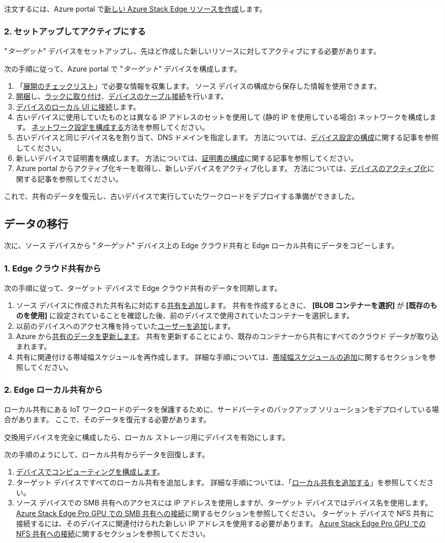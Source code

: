 注文するには、Azure portal で[新しい Azure Stack Edge リソースを作成](azure-stack-edge-gpu-deploy-prep.md#create-a-new-resource)します。


### <a name="2-set-up-activate"></a>2. セットアップしてアクティブにする

"*ターゲット*" デバイスをセットアップし、先ほど作成した新しいリソースに対してアクティブにする必要があります。 

次の手順に従って、Azure portal で "*ターゲット*" デバイスを構成します。

1. 「[展開のチェックリスト](azure-stack-edge-gpu-deploy-checklist.md)」で必要な情報を収集します。 ソース デバイスの構成から保存した情報を使用できます。 
1. [開梱](azure-stack-edge-gpu-deploy-install.md#unpack-the-device)し、[ラックに取り付け](azure-stack-edge-gpu-deploy-install.md#rack-the-device)、[デバイスのケーブル接続](azure-stack-edge-gpu-deploy-install.md#cable-the-device)を行います。 
1. [デバイスのローカル UI に接続](azure-stack-edge-gpu-deploy-connect.md)します。
1. 古いデバイスに使用していたものとは異なる IP アドレスのセットを使用して (静的 IP を使用している場合) ネットワークを構成します。 [ネットワーク設定を構成する](azure-stack-edge-gpu-deploy-configure-network-compute-web-proxy.md)方法を参照してください。
1. 古いデバイスと同じデバイス名を割り当て、DNS ドメインを指定します。 方法については、[デバイス設定の構成](azure-stack-edge-gpu-deploy-set-up-device-update-time.md)に関する記事を参照してください。
1. 新しいデバイスで証明書を構成します。 方法については、[証明書の構成](azure-stack-edge-gpu-deploy-configure-certificates.md)に関する記事を参照してください。
1. Azure portal からアクティブ化キーを取得し、新しいデバイスをアクティブ化します。 方法については、[デバイスのアクティブ化](azure-stack-edge-gpu-deploy-activate.md)に関する記事を参照してください。

これで、共有のデータを復元し、古いデバイスで実行していたワークロードをデプロイする準備ができました。

## <a name="migrate-data"></a>データの移行

次に、ソース デバイスから "*ターゲット*" デバイス上の Edge クラウド共有と Edge ローカル共有にデータをコピーします。

### <a name="1-from-edge-cloud-shares"></a>1. Edge クラウド共有から

次の手順に従って、ターゲット デバイスで Edge クラウド共有のデータを同期します。

1. ソース デバイスに作成された共有名に対応する[共有を追加](azure-stack-edge-j-series-manage-shares.md#add-a-share)します。 共有を作成するときに、 **[BLOB コンテナーを選択]** が **[既存のものを使用]** に設定されていることを確認した後、前のデバイスで使用されていたコンテナーを選択します。
1. 以前のデバイスへのアクセス権を持っていた[ユーザーを追加](azure-stack-edge-j-series-manage-users.md#add-a-user)します。
1. Azure から[共有のデータを更新します](azure-stack-edge-j-series-manage-shares.md#refresh-shares)。 共有を更新することにより、既存のコンテナーから共有にすべてのクラウド データが取り込まれます。
1. 共有に関連付ける帯域幅スケジュールを再作成します。 詳細な手順については、[帯域幅スケジュールの追加](azure-stack-edge-j-series-manage-bandwidth-schedules.md#add-a-schedule)に関するセクションを参照してください。


### <a name="2-from-edge-local-shares"></a>2. Edge ローカル共有から

ローカル共有にある IoT ワークロードのデータを保護するために、サードパーティのバックアップ ソリューションをデプロイしている場合があります。 ここで、そのデータを復元する必要があります。

交換用デバイスを完全に構成したら、ローカル ストレージ用にデバイスを有効にします。 

次の手順のようにして、ローカル共有からデータを回復します。

1. [デバイスでコンピューティングを構成します](azure-stack-edge-gpu-deploy-configure-compute.md)。
1. ターゲット デバイスですべてのローカル共有を追加します。 詳細な手順については、「[ローカル共有を追加する](azure-stack-edge-gpu-manage-shares.md#add-a-local-share)」を参照してください。
1. ソース デバイスでの SMB 共有へのアクセスには IP アドレスを使用しますが、ターゲット デバイスではデバイス名を使用します。 [Azure Stack Edge Pro GPU での SMB 共有への接続](./azure-stack-edge-gpu-deploy-add-shares.md#connect-to-an-smb-share)に関するセクションを参照してください。 ターゲット デバイスで NFS 共有に接続するには、そのデバイスに関連付けられた新しい IP アドレスを使用する必要があります。 [Azure Stack Edge Pro GPU での NFS 共有への接続](./azure-stack-edge-gpu-deploy-add-shares.md#connect-to-an-nfs-share)に関するセクションを参照してください。 
